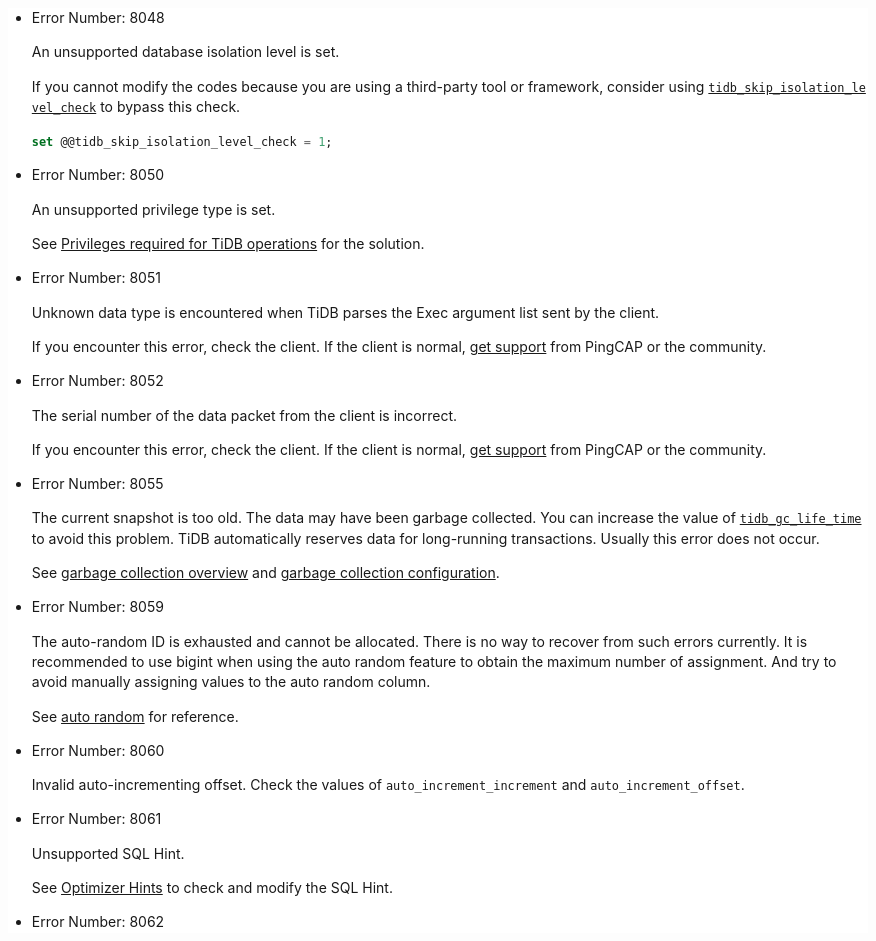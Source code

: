 -   Error Number: 8048

    An unsupported database isolation level is set.

    If you cannot modify the codes because you are using a third-party tool or framework, consider using [`tidb_skip_isolation_level_check`](/system-variables.md#tidb_skip_isolation_level_check) to bypass this check.

    ```sql
    set @@tidb_skip_isolation_level_check = 1;
    ```

-   Error Number: 8050

    An unsupported privilege type is set.

    See [Privileges required for TiDB operations](/privilege-management.md#privileges-required-for-tidb-operations) for the solution.

-   Error Number: 8051

    Unknown data type is encountered when TiDB parses the Exec argument list sent by the client.

    If you encounter this error, check the client. If the client is normal, [get support](/support.md) from PingCAP or the community.

-   Error Number: 8052

    The serial number of the data packet from the client is incorrect.

    If you encounter this error, check the client. If the client is normal, [get support](/support.md) from PingCAP or the community.

-   Error Number: 8055

    The current snapshot is too old. The data may have been garbage collected. You can increase the value of [`tidb_gc_life_time`](/system-variables.md#tidb_gc_life_time-new-in-v50) to avoid this problem. TiDB automatically reserves data for long-running transactions. Usually this error does not occur.

    See [garbage collection overview](/garbage-collection-overview.md) and [garbage collection configuration](/garbage-collection-configuration.md).

-   Error Number: 8059

    The auto-random ID is exhausted and cannot be allocated. There is no way to recover from such errors currently. It is recommended to use bigint when using the auto random feature to obtain the maximum number of assignment. And try to avoid manually assigning values to the auto random column.

    See [auto random](/auto-random.md) for reference.

-   Error Number: 8060

    Invalid auto-incrementing offset. Check the values of `auto_increment_increment` and `auto_increment_offset`.

-   Error Number: 8061

    Unsupported SQL Hint.

    See [Optimizer Hints](/optimizer-hints.md) to check and modify the SQL Hint.

-   Error Number: 8062
